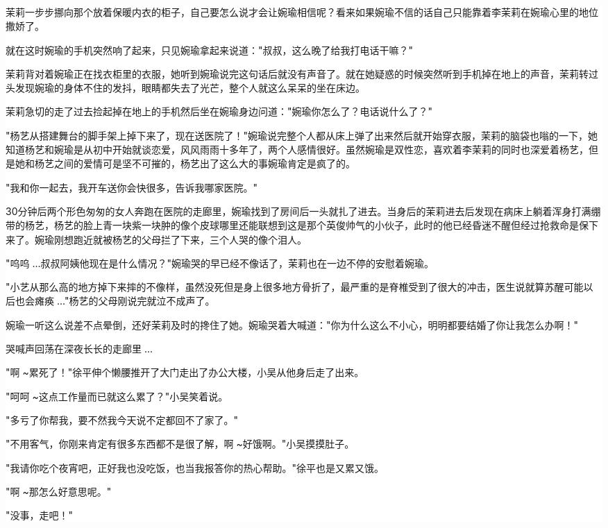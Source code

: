 

茉莉一步步挪向那个放着保暖内衣的柜子，自己要怎么说才会让婉瑜相信呢？看来如果婉瑜不信的话自己只能靠着李茉莉在婉瑜心里的地位撒娇了。



就在这时婉瑜的手机突然响了起来，只见婉瑜拿起来说道："叔叔，这么晚了给我打电话干嘛？"



茉莉背对着婉瑜正在找衣柜里的衣服，她听到婉瑜说完这句话后就没有声音了。就在她疑惑的时候突然听到手机掉在地上的声音，茉莉转过头发现婉瑜的身体不住的发抖，眼睛都失去了光芒，整个人就这么呆呆的坐在床边。



茉莉急切的走了过去捡起掉在地上的手机然后坐在婉瑜身边问道："婉瑜你怎么了？电话说什么了？"



"杨艺从搭建舞台的脚手架上掉下来了，现在送医院了！"婉瑜说完整个人都从床上弹了出来然后就开始穿衣服，茉莉的脑袋也嗡的一下，她知道杨艺和婉瑜是从初中开始就谈恋爱，风风雨雨十多年了，两个人感情很好。虽然婉瑜是双性恋，喜欢着李茉莉的同时也深爱着杨艺，但是她和杨艺之间的爱情可是坚不可摧的，杨艺出了这么大的事婉瑜肯定是疯了的。



"我和你一起去，我开车送你会快很多，告诉我哪家医院。"



30分钟后两个形色匆匆的女人奔跑在医院的走廊里，婉瑜找到了房间后一头就扎了进去。当身后的茉莉进去后发现在病床上躺着浑身打满绷带的杨艺，杨艺的脸上青一块紫一块肿的像个皮球哪里还能联想到这是那个英俊帅气的小伙子，此时的他已经昏迷不醒但经过抢救命是保下来了。婉瑜刚想跑近就被杨艺的父母拦了下来，三个人哭的像个泪人。



"呜呜 ...叔叔阿姨他现在是什么情况？"婉瑜哭的早已经不像话了，茉莉也在一边不停的安慰着婉瑜。



"小艺从那么高的地方掉下来摔的不像样，虽然没死但是身上很多地方骨折了，最严重的是脊椎受到了很大的冲击，医生说就算苏醒可能以后也会瘫痪 ..."杨艺的父母刚说完就泣不成声了。



婉瑜一听这么说差不点晕倒，还好茉莉及时的搀住了她。婉瑜哭着大喊道："你为什么这么不小心，明明都要结婚了你让我怎么办啊！"



哭喊声回荡在深夜长长的走廊里 ...





"啊 ~累死了！"徐平伸个懒腰推开了大门走出了办公大楼，小吴从他身后走了出来。



"呵呵 ~这点工作量而已就这么累了？"小吴笑着说。



"多亏了你帮我，要不然我今天说不定都回不了家了。"



"不用客气，你刚来肯定有很多东西都不是很了解，啊 ~好饿啊。"小吴摸摸肚子。



"我请你吃个夜宵吧，正好我也没吃饭，也当我报答你的热心帮助。"徐平也是又累又饿。



"啊 ~那怎么好意思呢。"



"没事，走吧！"
